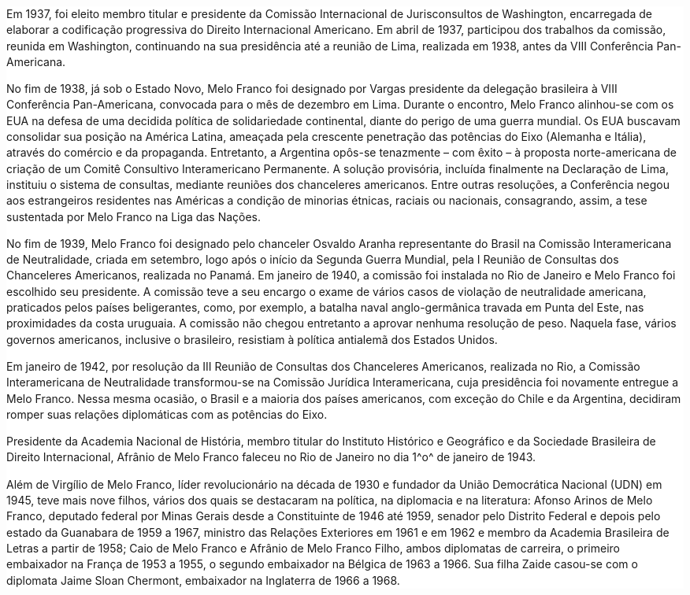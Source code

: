 Em 1937, foi eleito membro titular e presidente da Comissão
Internacional de Jurisconsultos de Washington, encarregada de elaborar a
codificação progressiva do Direito Internacional Americano. Em abril de
1937, participou dos trabalhos da comissão, reunida em Washington,
continuando na sua presidência até a reunião de Lima, realizada em 1938,
antes da VIII Conferência Pan-Americana.

No fim de 1938, já sob o Estado Novo, Melo Franco foi designado por
Vargas presidente da delegação brasileira à VIII Conferência
Pan-Americana, convocada para o mês de dezembro em Lima. Durante o
encontro, Melo Franco alinhou-se com os EUA na defesa de uma decidida
política de solidariedade continental, diante do perigo de uma guerra
mundial. Os EUA buscavam consolidar sua posição na América Latina,
ameaçada pela crescente penetração das potências do Eixo (Alemanha e
Itália), através do comércio e da propaganda. Entretanto, a Argentina
opôs-se tenazmente – com êxito – à proposta norte-americana de criação
de um Comitê Consultivo Interamericano Permanente. A solução provisória,
incluída finalmente na Declaração de Lima, instituiu o sistema de
consultas, mediante reuniões dos chanceleres americanos. Entre outras
resoluções, a Conferência negou aos estrangeiros residentes nas Américas
a condição de minorias étnicas, raciais ou nacionais, consagrando,
assim, a tese sustentada por Melo Franco na Liga das Nações.

No fim de 1939, Melo Franco foi designado pelo chanceler Osvaldo Aranha
representante do Brasil na Comissão Interamericana de Neutralidade,
criada em setembro, logo após o início da Segunda Guerra Mundial, pela I
Reunião de Consultas dos Chanceleres Americanos, realizada no Panamá. Em
janeiro de 1940, a comissão foi instalada no Rio de Janeiro e Melo
Franco foi escolhido seu presidente. A comissão teve a seu encargo o
exame de vários casos de violação de neutralidade americana, praticados
pelos países beligerantes, como, por exemplo, a batalha naval
anglo-germânica travada em Punta del Este, nas proximidades da costa
uruguaia. A comissão não chegou entretanto a aprovar nenhuma resolução
de peso. Naquela fase, vários governos americanos, inclusive o
brasileiro, resistiam à política antialemã dos Estados Unidos.

Em janeiro de 1942, por resolução da III Reunião de Consultas dos
Chanceleres Americanos, realizada no Rio, a Comissão Interamericana de
Neutralidade transformou-se na Comissão Jurídica Interamericana, cuja
presidência foi novamente entregue a Melo Franco. Nessa mesma ocasião, o
Brasil e a maioria dos países americanos, com exceção do Chile e da
Argentina, decidiram romper suas relações diplomáticas com as potências
do Eixo.

Presidente da Academia Nacional de História, membro titular do Instituto
Histórico e Geográfico e da Sociedade Brasileira de Direito
Internacional, Afrânio de Melo Franco faleceu no Rio de Janeiro no dia
1^o^ de janeiro de 1943.

Além de Virgílio de Melo Franco, líder revolucionário na década de 1930
e fundador da União Democrática Nacional (UDN) em 1945, teve mais nove
filhos, vários dos quais se destacaram na política, na diplomacia e na
literatura: Afonso Arinos de Melo Franco, deputado federal por Minas
Gerais desde a Constituinte de 1946 até 1959, senador pelo Distrito
Federal e depois pelo estado da Guanabara de 1959 a 1967, ministro das
Relações Exteriores em 1961 e em 1962 e membro da Academia Brasileira de
Letras a partir de 1958; Caio de Melo Franco e Afrânio de Melo Franco
Filho, ambos diplomatas de carreira, o primeiro embaixador na França de
1953 a 1955, o segundo embaixador na Bélgica de 1963 a 1966. Sua filha
Zaide casou-se com o diplomata Jaime Sloan Chermont, embaixador na
Inglaterra de 1966 a 1968.
